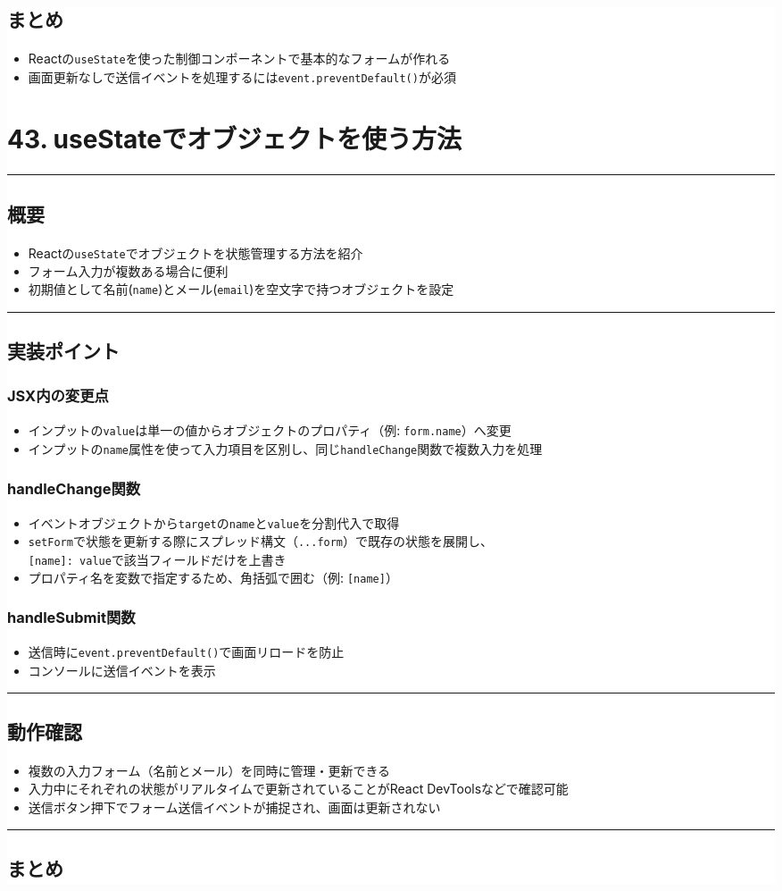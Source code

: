 
## まとめ

- Reactの`useState`を使った制御コンポーネントで基本的なフォームが作れる  
- 画面更新なしで送信イベントを処理するには`event.preventDefault()`が必須  



# 43. useStateでオブジェクトを使う方法

---

## 概要

- Reactの`useState`でオブジェクトを状態管理する方法を紹介
- フォーム入力が複数ある場合に便利
- 初期値として名前(`name`)とメール(`email`)を空文字で持つオブジェクトを設定

---

## 実装ポイント

### JSX内の変更点

- インプットの`value`は単一の値からオブジェクトのプロパティ（例: `form.name`）へ変更
- インプットの`name`属性を使って入力項目を区別し、同じ`handleChange`関数で複数入力を処理

### handleChange関数

- イベントオブジェクトから`target`の`name`と`value`を分割代入で取得
- `setForm`で状態を更新する際にスプレッド構文（`...form`）で既存の状態を展開し、  
  `[name]: value`で該当フィールドだけを上書き  
- プロパティ名を変数で指定するため、角括弧で囲む（例: `[name]`）

### handleSubmit関数

- 送信時に`event.preventDefault()`で画面リロードを防止
- コンソールに送信イベントを表示

---

## 動作確認

- 複数の入力フォーム（名前とメール）を同時に管理・更新できる
- 入力中にそれぞれの状態がリアルタイムで更新されていることがReact DevToolsなどで確認可能
- 送信ボタン押下でフォーム送信イベントが捕捉され、画面は更新されない

---

## まとめ
